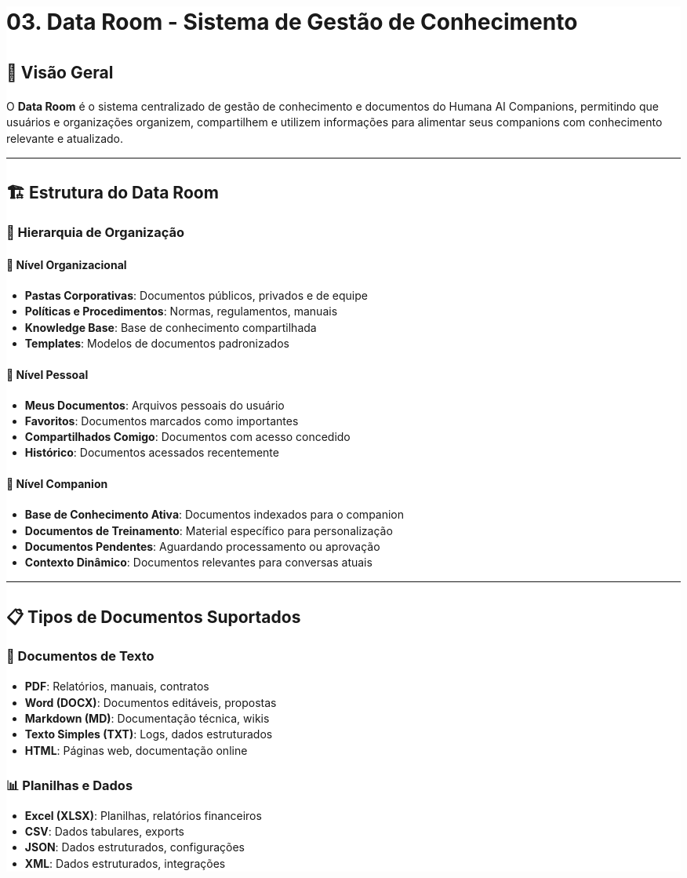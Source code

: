 # 03. Data Room - Sistema de Gestão de Conhecimento

## 🎯 **Visão Geral**

O **Data Room** é o sistema centralizado de gestão de conhecimento e documentos do Humana AI Companions, permitindo que usuários e organizações organizem, compartilhem e utilizem informações para alimentar seus companions com conhecimento relevante e atualizado.

---

## 🏗️ **Estrutura do Data Room**

### **📁 Hierarquia de Organização**

#### **🏢 Nível Organizacional**
- **Pastas Corporativas**: Documentos públicos, privados e de equipe
- **Políticas e Procedimentos**: Normas, regulamentos, manuais
- **Knowledge Base**: Base de conhecimento compartilhada
- **Templates**: Modelos de documentos padronizados

#### **👤 Nível Pessoal**
- **Meus Documentos**: Arquivos pessoais do usuário
- **Favoritos**: Documentos marcados como importantes
- **Compartilhados Comigo**: Documentos com acesso concedido
- **Histórico**: Documentos acessados recentemente

#### **🤖 Nível Companion**
- **Base de Conhecimento Ativa**: Documentos indexados para o companion
- **Documentos de Treinamento**: Material específico para personalização
- **Documentos Pendentes**: Aguardando processamento ou aprovação
- **Contexto Dinâmico**: Documentos relevantes para conversas atuais

---

## 📋 **Tipos de Documentos Suportados**

### **📄 Documentos de Texto**
- **PDF**: Relatórios, manuais, contratos
- **Word (DOCX)**: Documentos editáveis, propostas
- **Markdown (MD)**: Documentação técnica, wikis
- **Texto Simples (TXT)**: Logs, dados estruturados
- **HTML**: Páginas web, documentação online

### **📊 Planilhas e Dados**
- **Excel (XLSX)**: Planilhas, relatórios financeiros
- **CSV**: Dados tabulares, exports
- **JSON**: Dados estruturados, configurações
- **XML**: Dados estruturados, integrações
